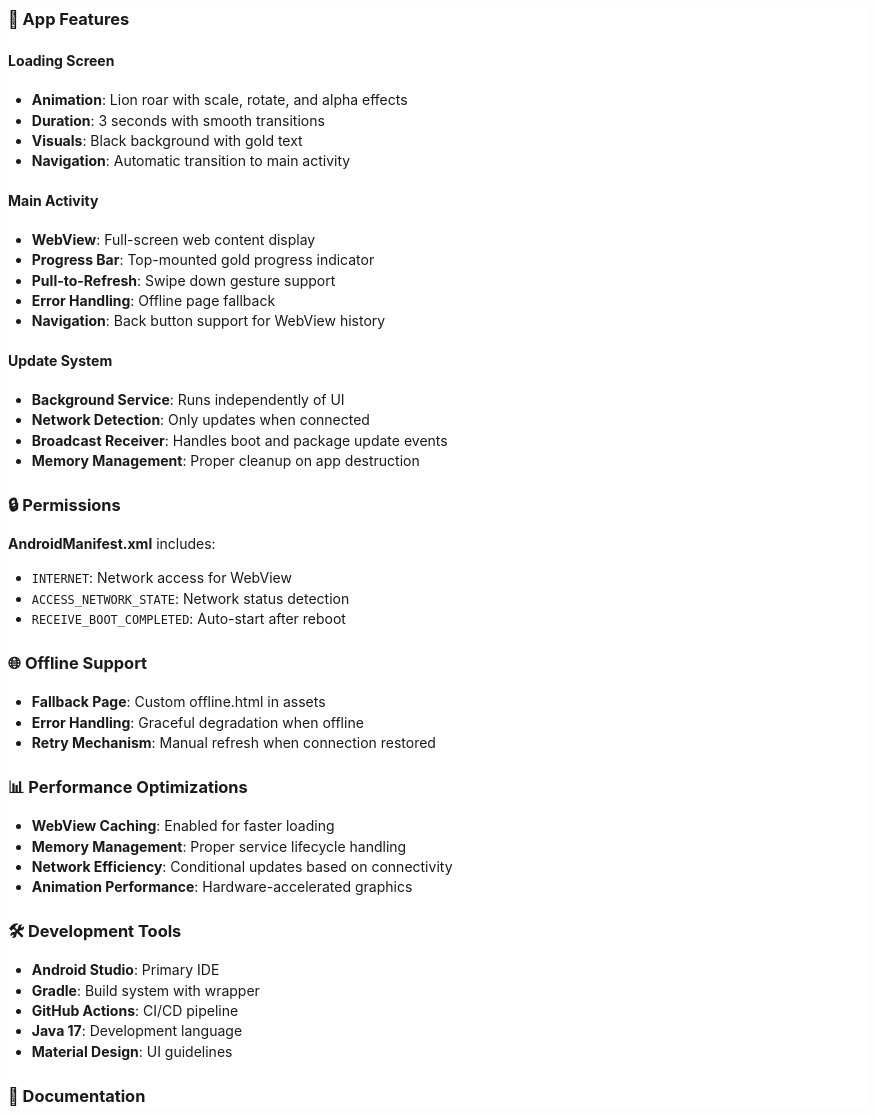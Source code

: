 ### 📱 App Features

#### Loading Screen
- **Animation**: Lion roar with scale, rotate, and alpha effects
- **Duration**: 3 seconds with smooth transitions
- **Visuals**: Black background with gold text
- **Navigation**: Automatic transition to main activity

#### Main Activity
- **WebView**: Full-screen web content display
- **Progress Bar**: Top-mounted gold progress indicator
- **Pull-to-Refresh**: Swipe down gesture support
- **Error Handling**: Offline page fallback
- **Navigation**: Back button support for WebView history

#### Update System
- **Background Service**: Runs independently of UI
- **Network Detection**: Only updates when connected
- **Broadcast Receiver**: Handles boot and package update events
- **Memory Management**: Proper cleanup on app destruction

### 🔒 Permissions

**AndroidManifest.xml** includes:
- `INTERNET`: Network access for WebView
- `ACCESS_NETWORK_STATE`: Network status detection
- `RECEIVE_BOOT_COMPLETED`: Auto-start after reboot

### 🌐 Offline Support

- **Fallback Page**: Custom offline.html in assets
- **Error Handling**: Graceful degradation when offline
- **Retry Mechanism**: Manual refresh when connection restored

### 📊 Performance Optimizations

- **WebView Caching**: Enabled for faster loading
- **Memory Management**: Proper service lifecycle handling
- **Network Efficiency**: Conditional updates based on connectivity
- **Animation Performance**: Hardware-accelerated graphics

### 🛠️ Development Tools

- **Android Studio**: Primary IDE
- **Gradle**: Build system with wrapper
- **GitHub Actions**: CI/CD pipeline
- **Java 17**: Development language
- **Material Design**: UI guidelines

### 📝 Documentation
